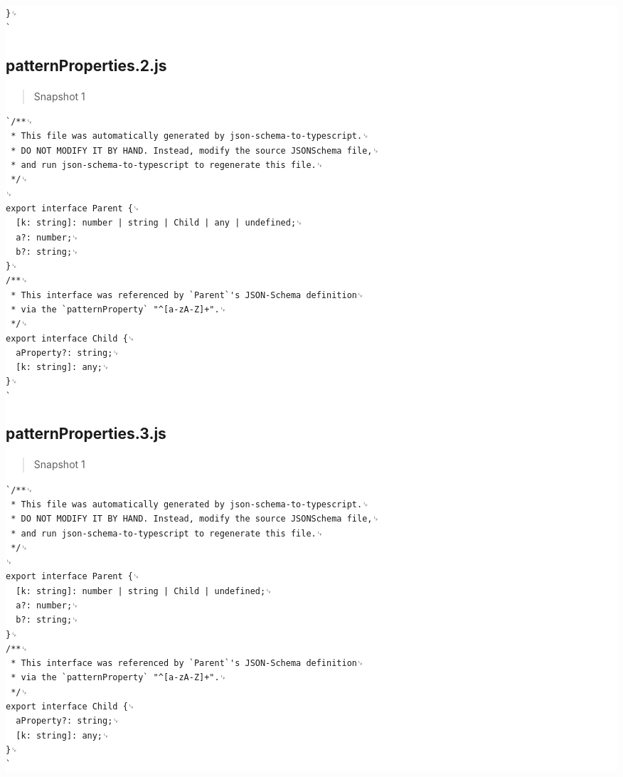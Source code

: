     }␊
    `

## patternProperties.2.js

> Snapshot 1

    `/**␊
     * This file was automatically generated by json-schema-to-typescript.␊
     * DO NOT MODIFY IT BY HAND. Instead, modify the source JSONSchema file,␊
     * and run json-schema-to-typescript to regenerate this file.␊
     */␊
    ␊
    export interface Parent {␊
      [k: string]: number | string | Child | any | undefined;␊
      a?: number;␊
      b?: string;␊
    }␊
    /**␊
     * This interface was referenced by `Parent`'s JSON-Schema definition␊
     * via the `patternProperty` "^[a-zA-Z]+".␊
     */␊
    export interface Child {␊
      aProperty?: string;␊
      [k: string]: any;␊
    }␊
    `

## patternProperties.3.js

> Snapshot 1

    `/**␊
     * This file was automatically generated by json-schema-to-typescript.␊
     * DO NOT MODIFY IT BY HAND. Instead, modify the source JSONSchema file,␊
     * and run json-schema-to-typescript to regenerate this file.␊
     */␊
    ␊
    export interface Parent {␊
      [k: string]: number | string | Child | undefined;␊
      a?: number;␊
      b?: string;␊
    }␊
    /**␊
     * This interface was referenced by `Parent`'s JSON-Schema definition␊
     * via the `patternProperty` "^[a-zA-Z]+".␊
     */␊
    export interface Child {␊
      aProperty?: string;␊
      [k: string]: any;␊
    }␊
    `
